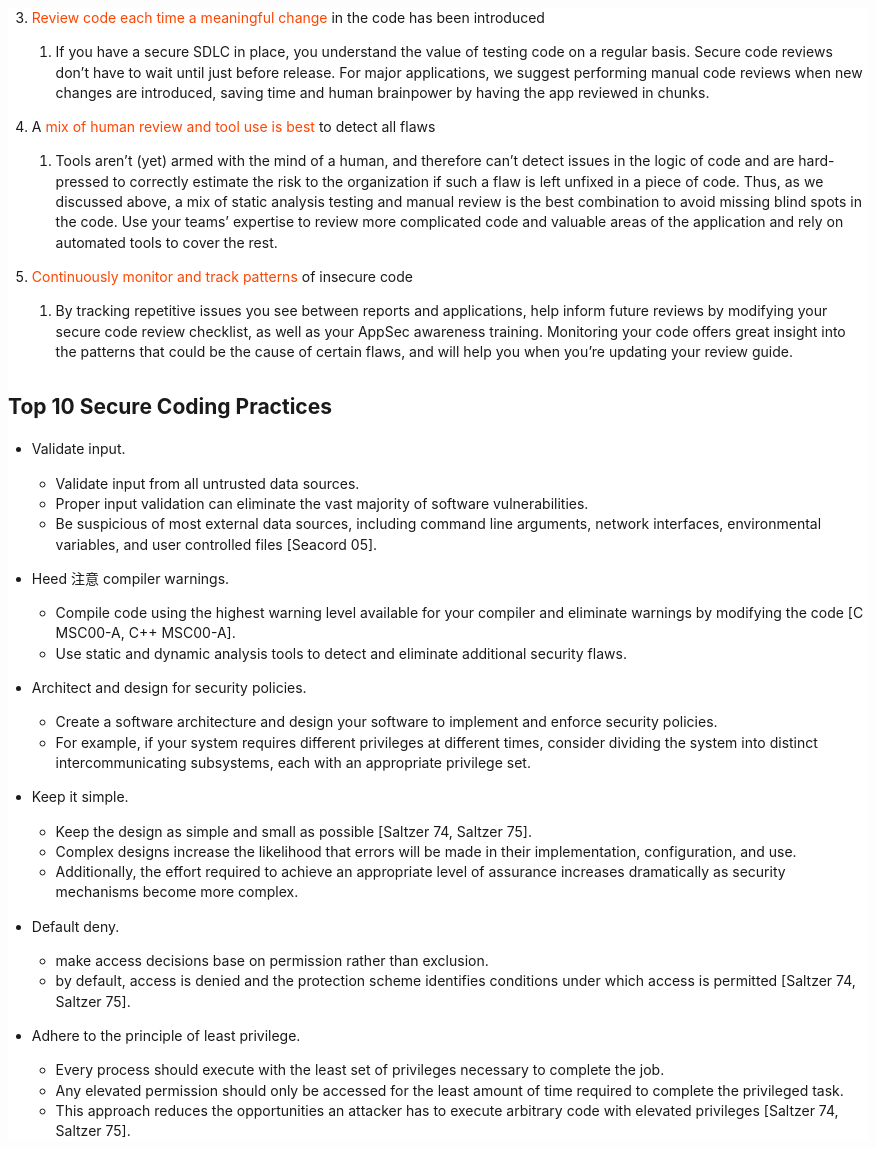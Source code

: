 3. <font color=OrangeRed> Review code each time a meaningful change </font> in the code has been introduced
   1. If you have a secure SDLC in place, you understand the value of testing code on a regular basis. Secure code reviews don’t have to wait until just before release. For major applications, we suggest performing manual code reviews when new changes are introduced, saving time and human brainpower by having the app reviewed in chunks.

4. A <font color=OrangeRed> mix of human review and tool use is best </font> to detect all flaws
   1. Tools aren’t (yet) armed with the mind of a human, and therefore can’t detect issues in the logic of code and are hard-pressed to correctly estimate the risk to the organization if such a flaw is left unfixed in a piece of code. Thus, as we discussed above, a mix of static analysis testing and manual review is the best combination to avoid missing blind spots in the code. Use your teams’ expertise to review more complicated code and valuable areas of the application and rely on automated tools to cover the rest.

5. <font color=OrangeRed> Continuously monitor and track patterns </font> of insecure code
   1. By tracking repetitive issues you see between reports and applications, help inform future reviews by modifying your secure code review checklist, as well as your AppSec awareness training. Monitoring your code offers great insight into the patterns that could be the cause of certain flaws, and will help you when you’re updating your review guide.


## Top 10 Secure Coding Practices

- Validate input.
  - Validate input from all untrusted data sources.
  - Proper input validation can eliminate the vast majority of software vulnerabilities.
  - Be suspicious of most external data sources, including command line arguments, network interfaces, environmental variables, and user controlled files [Seacord 05].

- Heed 注意 compiler warnings.
  - Compile code using the highest warning level available for your compiler and eliminate warnings by modifying the code [C MSC00-A, C++ MSC00-A].
  - Use static and dynamic analysis tools to detect and eliminate additional security flaws.

- Architect and design for security policies.
  - Create a software architecture and design your software to implement and enforce security policies.
  - For example, if your system requires different privileges at different times, consider dividing the system into distinct intercommunicating subsystems, each with an appropriate privilege set.

- Keep it simple.
  - Keep the design as simple and small as possible [Saltzer 74, Saltzer 75].
  - Complex designs increase the likelihood that errors will be made in their implementation, configuration, and use.
  - Additionally, the effort required to achieve an appropriate level of assurance increases dramatically as security mechanisms become more complex.

- Default deny.
  - make access decisions base on permission rather than exclusion.
  - by default, access is denied and the protection scheme identifies conditions under which access is permitted [Saltzer 74, Saltzer 75].

- Adhere to the principle of least privilege.
  - Every process should execute with the least set of privileges necessary to complete the job.
  - Any elevated permission should only be accessed for the least amount of time required to complete the privileged task.
  - This approach reduces the opportunities an attacker has to execute arbitrary code with elevated privileges [Saltzer 74, Saltzer 75].
